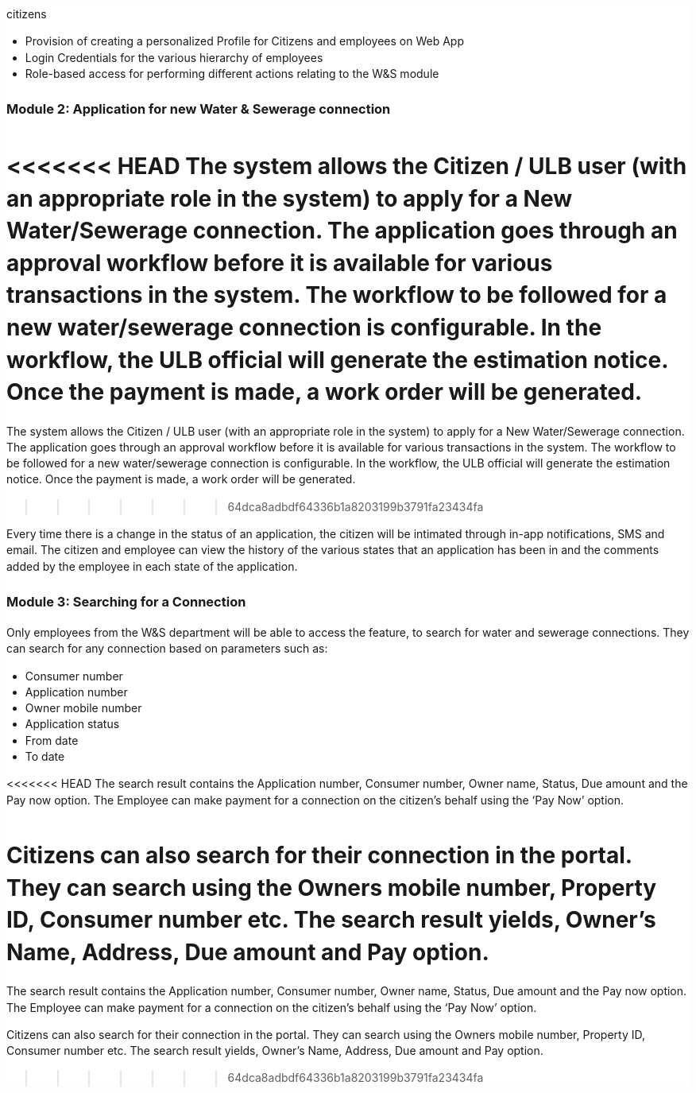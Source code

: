   citizens

* Provision of creating a personalized Profile for Citizens and employees on Web App
* Login Credentials for the various hierarchy of employees
* Role-based access for performing different actions relating to the W&S module

### Module 2: Application for new Water & Sewerage connection

<<<<<<< HEAD
The system allows the Citizen / ULB user \(with an appropriate role in the system\) to apply for a New Water/Sewerage connection. The application goes through an approval workflow before it is available for various transactions in the system. The workflow to be followed for a new water/sewerage connection is configurable. In the workflow, the ULB official will generate the estimation notice. Once the payment is made, a work order will be generated.
=======
The system allows the Citizen / ULB user \(with an appropriate role in the system\) to apply for a  New Water/Sewerage connection. The application goes through an approval workflow before it is available for various transactions in the system. The workflow to be followed for a new water/sewerage connection is configurable. In the workflow, the ULB official will generate the estimation notice. Once the payment is made, a work order will be generated.  

>>>>>>> 64dca8adbdf64336b1a8203199b3791fa23434fa

Every time there is a change in the status of an application, the citizen will be intimated through in-app notifications, SMS and email. The citizen and employee can view the history of the various states that an application has been in and the comments added by the employee in each state of the application.

### Module 3: Searching for a Connection

Only employees from the W&S department will be able to access the feature, to search for water and sewerage connections. They can search for any connection based on parameters such as:

* Consumer number
* Application number
* Owner mobile number
* Application status
* From date
* To date

<<<<<<< HEAD
The search result contains the Application number, Consumer number, Owner name, Status, Due amount and the Pay now option. The Employee can make payment for a connection on the citizen’s behalf using the ‘Pay Now’ option.

Citizens can also search for their connection in the portal. They can search using the Owners mobile number, Property ID, Consumer number etc. The search result yields, Owner’s Name, Address, Due amount and Pay option.
=======
The search result contains the Application number, Consumer number, Owner name, Status, Due amount and the Pay now option. The Employee can make payment for a connection on the citizen’s behalf using the ‘Pay Now’ option. 

Citizens can also search for their connection in the portal. They can search using the Owners mobile number, Property ID, Consumer number etc.  The search result yields, Owner’s Name, Address, Due amount and Pay option.
>>>>>>> 64dca8adbdf64336b1a8203199b3791fa23434fa
